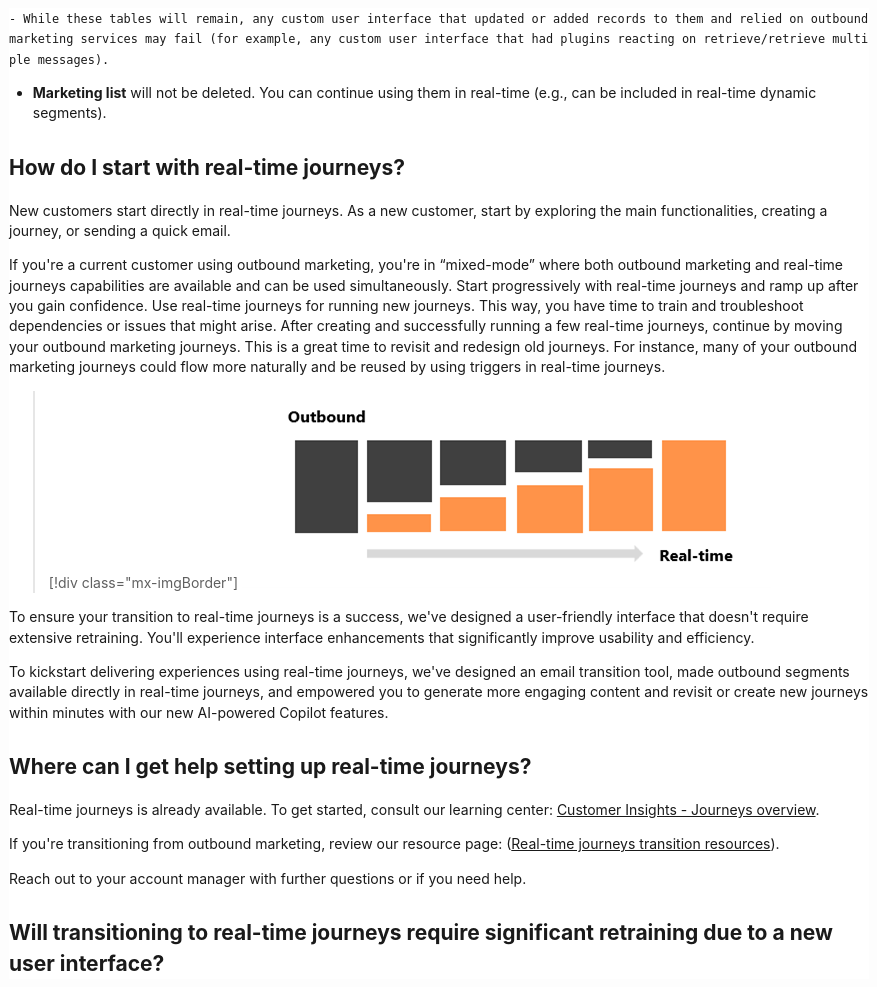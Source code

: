     - While these tables will remain, any custom user interface that updated or added records to them and relied on outbound marketing services may fail (for example, any custom user interface that had plugins reacting on retrieve/retrieve multiple messages).
- **Marketing list** will not be deleted. You can continue using them in real-time (e.g., can be included in real-time dynamic segments). 

## How do I start with real-time journeys?

New customers start directly in real-time journeys. As a new customer, start by exploring the main functionalities, creating a journey, or sending a quick email.

If you're a current customer using outbound marketing, you're in “mixed-mode” where both outbound marketing and real-time journeys capabilities are available and can be used simultaneously. Start progressively with real-time journeys and ramp up after you gain confidence. Use real-time journeys for running new journeys. This way, you have time to train and troubleshoot dependencies or issues that might arise. After creating and successfully running a few real-time journeys, continue by moving your outbound marketing journeys. This is a great time to revisit and redesign old journeys. For instance, many of your outbound marketing journeys could flow more naturally and be reused by using triggers in real-time journeys.

> [!div class="mx-imgBorder"]
> ![Graphic showing a gradual transition from outbound to real-time journeys.](media/outbound-to-real-time.png "Graphic showing a gradual transition from outbound to real-time journeys")

To ensure your transition to real-time journeys is a success, we've designed a user-friendly interface that doesn't require extensive retraining. You'll experience interface enhancements that significantly improve usability and efficiency.

To kickstart delivering experiences using real-time journeys, we've designed an email transition tool, made outbound segments available directly in real-time journeys, and empowered you to generate more engaging content and revisit or create new journeys within minutes with our new AI-powered Copilot features.

## Where can I get help setting up real-time journeys?

Real-time journeys is already available. To get started, consult our learning center: [Customer Insights - Journeys overview](real-time-marketing-overview.md).

If you're transitioning from outbound marketing, review our resource page: ([Real-time journeys transition resources](transition-resources.md)).

Reach out to your account manager with further questions or if you need help.

## Will transitioning to real-time journeys require significant retraining due to a new user interface?
